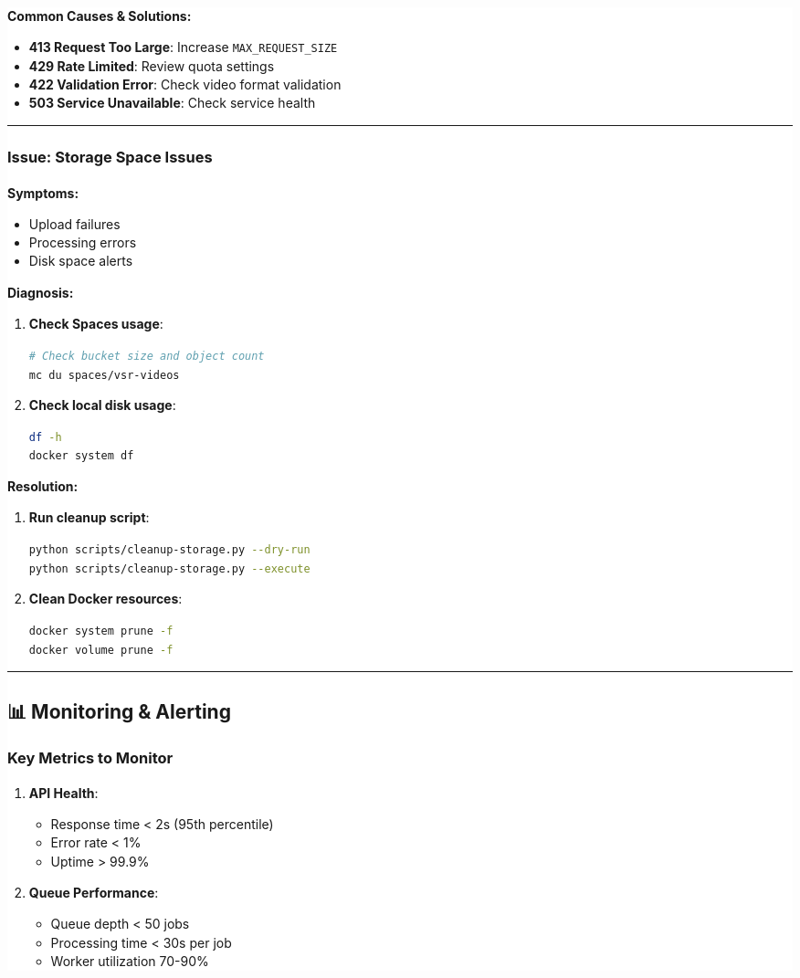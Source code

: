 **Common Causes & Solutions:**
- **413 Request Too Large**: Increase `MAX_REQUEST_SIZE`
- **429 Rate Limited**: Review quota settings
- **422 Validation Error**: Check video format validation
- **503 Service Unavailable**: Check service health

---

### **Issue: Storage Space Issues**

**Symptoms:**
- Upload failures
- Processing errors
- Disk space alerts

**Diagnosis:**
1. **Check Spaces usage**:
   ```bash
   # Check bucket size and object count
   mc du spaces/vsr-videos
   ```

2. **Check local disk usage**:
   ```bash
   df -h
   docker system df
   ```

**Resolution:**
1. **Run cleanup script**:
   ```bash
   python scripts/cleanup-storage.py --dry-run
   python scripts/cleanup-storage.py --execute
   ```

2. **Clean Docker resources**:
   ```bash
   docker system prune -f
   docker volume prune -f
   ```

---

## 📊 **Monitoring & Alerting**

### **Key Metrics to Monitor**

1. **API Health**:
   - Response time < 2s (95th percentile)
   - Error rate < 1%
   - Uptime > 99.9%

2. **Queue Performance**:
   - Queue depth < 50 jobs
   - Processing time < 30s per job
   - Worker utilization 70-90%
